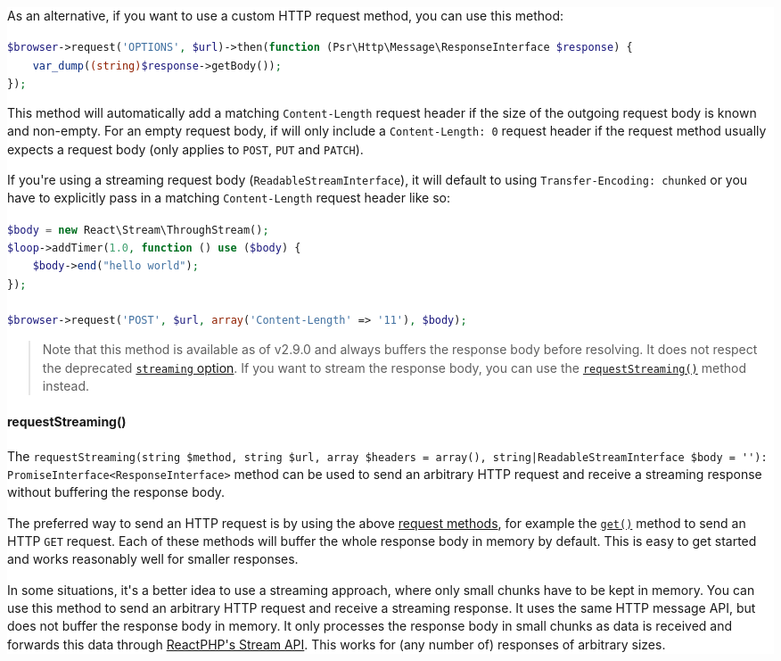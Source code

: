 As an alternative, if you want to use a custom HTTP request method, you
can use this method:

```php
$browser->request('OPTIONS', $url)->then(function (Psr\Http\Message\ResponseInterface $response) {
    var_dump((string)$response->getBody());
});
```

This method will automatically add a matching `Content-Length` request
header if the size of the outgoing request body is known and non-empty.
For an empty request body, if will only include a `Content-Length: 0`
request header if the request method usually expects a request body (only
applies to `POST`, `PUT` and `PATCH`).

If you're using a streaming request body (`ReadableStreamInterface`), it
will default to using `Transfer-Encoding: chunked` or you have to
explicitly pass in a matching `Content-Length` request header like so:

```php
$body = new React\Stream\ThroughStream();
$loop->addTimer(1.0, function () use ($body) {
    $body->end("hello world");
});

$browser->request('POST', $url, array('Content-Length' => '11'), $body);
```

> Note that this method is available as of v2.9.0 and always buffers the
  response body before resolving.
  It does not respect the deprecated [`streaming` option](#withoptions).
  If you want to stream the response body, you can use the
  [`requestStreaming()`](#requeststreaming) method instead.

#### requestStreaming()

The `requestStreaming(string $method, string $url, array $headers = array(), string|ReadableStreamInterface $body = ''): PromiseInterface<ResponseInterface>` method can be used to
send an arbitrary HTTP request and receive a streaming response without buffering the response body.

The preferred way to send an HTTP request is by using the above
[request methods](#request-methods), for example the [`get()`](#get)
method to send an HTTP `GET` request. Each of these methods will buffer
the whole response body in memory by default. This is easy to get started
and works reasonably well for smaller responses.

In some situations, it's a better idea to use a streaming approach, where
only small chunks have to be kept in memory. You can use this method to
send an arbitrary HTTP request and receive a streaming response. It uses
the same HTTP message API, but does not buffer the response body in
memory. It only processes the response body in small chunks as data is
received and forwards this data through [ReactPHP's Stream API](https://github.com/reactphp/stream).
This works for (any number of) responses of arbitrary sizes.
